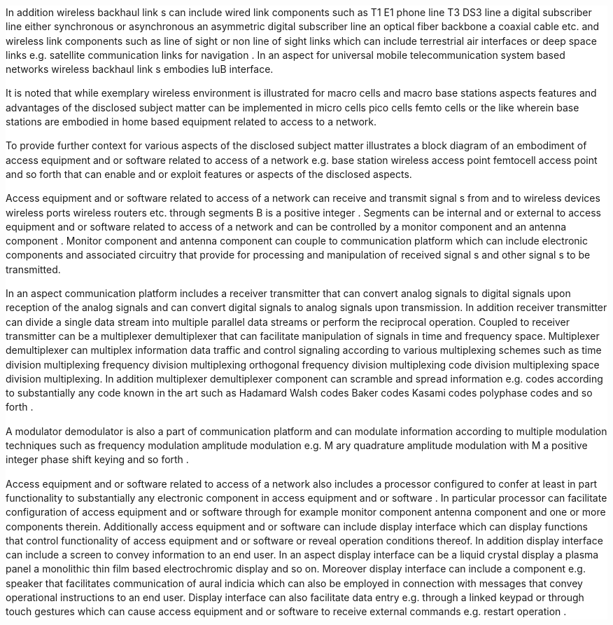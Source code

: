 In addition wireless backhaul link s can include wired link components such as T1 E1 phone line T3 DS3 line a digital subscriber line either synchronous or asynchronous an asymmetric digital subscriber line an optical fiber backbone a coaxial cable etc. and wireless link components such as line of sight or non line of sight links which can include terrestrial air interfaces or deep space links e.g. satellite communication links for navigation . In an aspect for universal mobile telecommunication system based networks wireless backhaul link s embodies IuB interface.

It is noted that while exemplary wireless environment is illustrated for macro cells and macro base stations aspects features and advantages of the disclosed subject matter can be implemented in micro cells pico cells femto cells or the like wherein base stations are embodied in home based equipment related to access to a network.

To provide further context for various aspects of the disclosed subject matter illustrates a block diagram of an embodiment of access equipment and or software related to access of a network e.g. base station wireless access point femtocell access point and so forth that can enable and or exploit features or aspects of the disclosed aspects.

Access equipment and or software related to access of a network can receive and transmit signal s from and to wireless devices wireless ports wireless routers etc. through segments B is a positive integer . Segments can be internal and or external to access equipment and or software related to access of a network and can be controlled by a monitor component and an antenna component . Monitor component and antenna component can couple to communication platform which can include electronic components and associated circuitry that provide for processing and manipulation of received signal s and other signal s to be transmitted.

In an aspect communication platform includes a receiver transmitter that can convert analog signals to digital signals upon reception of the analog signals and can convert digital signals to analog signals upon transmission. In addition receiver transmitter can divide a single data stream into multiple parallel data streams or perform the reciprocal operation. Coupled to receiver transmitter can be a multiplexer demultiplexer that can facilitate manipulation of signals in time and frequency space. Multiplexer demultiplexer can multiplex information data traffic and control signaling according to various multiplexing schemes such as time division multiplexing frequency division multiplexing orthogonal frequency division multiplexing code division multiplexing space division multiplexing. In addition multiplexer demultiplexer component can scramble and spread information e.g. codes according to substantially any code known in the art such as Hadamard Walsh codes Baker codes Kasami codes polyphase codes and so forth .

A modulator demodulator is also a part of communication platform and can modulate information according to multiple modulation techniques such as frequency modulation amplitude modulation e.g. M ary quadrature amplitude modulation with M a positive integer phase shift keying and so forth .

Access equipment and or software related to access of a network also includes a processor configured to confer at least in part functionality to substantially any electronic component in access equipment and or software . In particular processor can facilitate configuration of access equipment and or software through for example monitor component antenna component and one or more components therein. Additionally access equipment and or software can include display interface which can display functions that control functionality of access equipment and or software or reveal operation conditions thereof. In addition display interface can include a screen to convey information to an end user. In an aspect display interface can be a liquid crystal display a plasma panel a monolithic thin film based electrochromic display and so on. Moreover display interface can include a component e.g. speaker that facilitates communication of aural indicia which can also be employed in connection with messages that convey operational instructions to an end user. Display interface can also facilitate data entry e.g. through a linked keypad or through touch gestures which can cause access equipment and or software to receive external commands e.g. restart operation .
